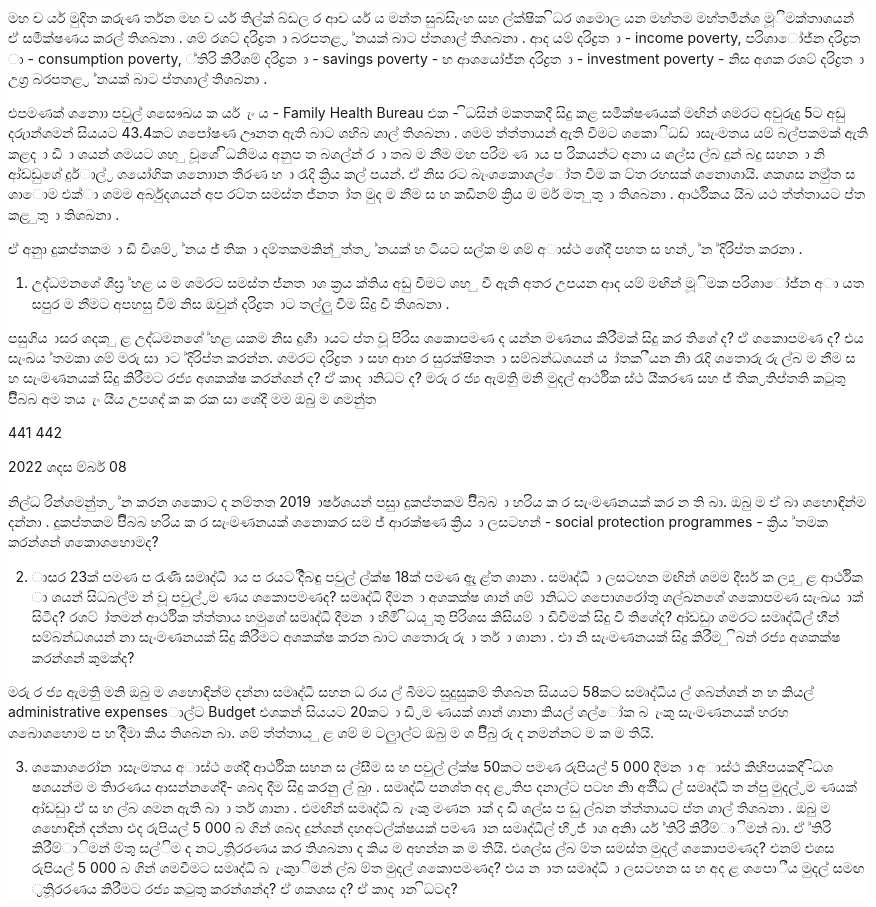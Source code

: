 මහ ච ර්ය මුදිත කරුණ ර්තන මහ ච ර්ය තිල්‍ක් බ්ඩල ර ආච ර්ය ය මන්ත සුබසිැංහ සහ ල්‍ක්ෂික ිධර ශමොල යන මහ්තම මහ්තමීන්ශ මූිමක්තාශයන් ඒ සමීක්ෂණය කරල්‍ තිශබනා . ශම් රශට් දරිද්‍රත ා බරපතළ ්‍ර ්නයක් බාට ප්තශාල්‍ තිශබනා . ආද යම් දරිද්‍රත ා - income poverty, පරිශාෝජ්‍න දරිද්‍රත ා - consumption poverty, ්තිරි කිරීශම් දරිද්‍රත ා - savings poverty - හ ආශයෝජ්‍න දරිද්‍රත ා - investment poverty - නිස අශක රශට් දරිද්‍රත ා උග්‍ර බරපතළ ්‍ර ්නයක් බාට ප්තශාල්‍ තිශබනා .

එපමණක් ශනොා පවුල් ශසෞඛය ක ර්ය ැං ය - Family Health Bureau එක - ිධසින් මකතකදී සිදු කළ සමීක්ෂණයක් මඟින් ශමරට අවුරුදු 5ට අඩු දරුාන්ශමන් සියයට 43.4කට ශපෝෂණ ඌනත ඇති බාට ශහිබ ශාල්‍ තිශබනා . ශමම ත්ත්තායන් ඇති වීමට ශකොිධඩ් ාසැංමතය යම් බල්‍පකමක් ඇති කළද ා ඩි ා ශයන් ශමයට ශහ ු වූශේ ිධනිමය අනුප ත බශල්‍න් ර ා තබ ම නීම මහ පරිම ණ ාය ප රිකයන්ට අනා ය ශල්‍ස ල්‍බ දුන් බදු සහන ා නි ආ්ඩඩුශේ දුර්ාල්‍ ්‍ර ශයෝගික ශනොාන තීරණ හ ා රැදි ක්‍රිය කල්‍ පයන්. ඒ නිස රට බැංශකොශල්‍ෝත වීම ක ට්ත රහසක් ශනොශායි. ශකශස නමු්ත ස ශාොම එක්ා ශමම අර්බුදශයන් අප රට්ත සමස්ත ජ්‍නත ා්ත මුද ම නීම ස හ කඩිනම් ක්‍රිය ම ර්ම මත ුතු ා තිශබනා . ආර්ථිකය යිබ යථ ත්ත්තායට ප්ත කළ ුතු ා තිශබනා .

ඒ අනුා දුකප්තකම ා ඩි වීශම් ්‍ර ්නය ජ්‍ තික ා දම්තකමකින් ුත්ත ්‍ර ්නයක් හ ටියට සල්‍ක ම ශම් අාස්ථ ශේදී පහත ස හන් ්‍ර ්න ්දිරිප්ත කරනා .

01. උද්ධමනශේ ශීඝ්‍ර ්හළ ය ම ශමරට සමස්ත ජ්‍නත ාශ ක්‍රය ක්තිය අඩු වීමට ශහ ු වී ඇති අතර උපයන ආද යම් මඟින් මූිමක පරිශාෝජ්‍න අා යත සපුර ම නීමට අපහසු වීම නිස ඔවුන් දරිද්‍රත ාට තල්ලු වීම සිදු වී තිශබනා .

පසුගිය ාසර ශදක ු ළ උද්ධමනශේ ්හළ යකම නිස දුගීා ායට ප්ත වූ පිරිස ශකොපමණ ද යන්න මණනය කිරීමක් සිදු කර තිශේ ද? ඒ ශකොපමණ ද? එය සැංඛය ්තමකා ශම් මරු සා ාට ්දිරිප්ත කරන්න. ශමරට දරිද්‍රත ා සහ ආහ ර සුරක්ෂිතත ා සම්බන්ධශයන් ය ා්තක ීයන නිා රැදි ශතොරු රු ල්‍බ ම නීම ස හ සැංමණනයක් සිදු කිරීමට රජ්‍ය අශකක්ෂ කරන්ශන් ද? ඒ කාද ානිධට ද? මරු ර ජ්‍ය ඇමතිු මනි මුදල් ආර්ථික ස්ථ යීකරණ සහ ජ්‍ තික ්‍රතිප්තති කටුතු පිිබබ අම තය ැං යීය උපශද් ක ක රක සා ශේදී මම ඔබු ම ශමනු්ත

441 442

2022 ශදස ම්බර් 08

නිල්‍ධ රින්ශමනු්ත ්‍ර ්න කරන ශකොට ද නම්තත 2019 ාර්ෂශයන් පසුා දුකප්තකම පිිබබ ා හරිය ක ර සැංමණනයක් කර න ති බා. ඔබු ම ඒ බා ශහොඳින්ම දන්නා . දුකප්තකම පිිබබ හරිය ක ර සැංමණනයක් ශනොකර සම ජ්‍ ආරක්ෂණ ක්‍රිය ා ලසටහන් - social protection programmes - ක්‍රිය ්තමක කරන්ශන් ශකොශහොමද?

02. ාසර 23ක් පමණ ප රැණි සමෘද්ධි ාය ප රයට දිිබඳු පවුල් ල්‍ක්ෂ 18ක් පමණ ඇු ළ්ත ශානා . සමෘද්ධි ා ලසටහන මඟින් ශමම දීර්ඝ ක ල්‍ය ු ළ ආර්ථික ා ශයන් සිධබල්‍ම න් වූ පවුල් ්‍රම ණය ශකොපමණද? සමෘද්ධි දීමන ා අශකක්ෂ ශාන් ශම් ානිධට ශපොශරෝතු ශල්ඛනශේ ශකොපමණ සැංඛය ාක් සිටීද? රශට් ා්තමන් ආර්ථික ත්ත්තාය හමුශේ සමෘද්ධි දීමන ා හිමි ිධය ුතු පිරිශස කිසියම් ා ඩිවීමක් සිදු වී තිශේද? ආ්ඩඩුා ශමරට සමෘද්ධිල්‍ භීන් සම්බන්ධශයන් නා සැංමණනයක් සිදු කිරීමට අශකක්ෂ කරන බාට ශතොරු රු ා ර්ත ා ශානා . එා නි සැංමණනයක් සිදු කිරීම ු ිබන් රජ්‍ය අශකක්ෂ කරන්ශන් කුමක්ද?

මරු ර ජ්‍ය ඇමතිු මනි ඔබු ම ශහොඳින්ම දන්නා සමෘද්ධි සහන ධ රය ල්‍ බීමට සුදුසුකම් තිශබන සියයට 58කට සමෘද්ධිය ල්‍ ශබන්ශන් න හ කියල්‍ administrative expensesාල්‍ට Budget එශකන් සියයට 20කට ා ඩි ්‍රම ණයක් ශාන් ශානා කියල්‍ ශල්‍ෝක බ ැංකු සැංමණනයක් හරහ ශබොශහොම ප හ දිිමා කිය තිශබන බා. ශම් ත්ත්තාය ු ළ ශම් ම ටලුාල්‍ට ඔබු ම ශ පිිබු රු ද නමන්නට ම ක ම තියි.

03. ශකොශරෝන ාසැංමතය අාස්ථ ශේදී ආර්ථික සහන ස ල්‍සීම ස හ පවුල් ල්‍ක්ෂ 50කට පමණ රුපියල් 5 000 දීමන ා අාස්ථ කිහිපයකදී -ිධශ ෂශයන්ම ම තිාරණය ආසන්නශේදී- ශබද දීම සිදු කරනු ල්‍ බුා . සමෘද්ධි පනශ්ත අද ළ ්‍රතිප දනාල්‍ට පටහ නිා අතිිධ ල්‍ සමෘද්ධි ත න්පු මුදල් ්‍රම ණයක් ආ්ඩඩුා ඒ ස හ ල්‍බ ශමන ඇති බා ා ර්ත ශානා . එමඟින් සමෘද්ධි බ ැංකු මණන ාක් ද ඩි ශල්‍ස ප ඩු ල්‍බන ත්ත්තායට ප්ත ශාල්‍ තිශබනා . ඔබු ම ශහොඳින් දන්නා එද රුපියල් 5 000 බ ගින් ශබද දුන්ශන් දහඅටල්‍ක්ෂයක් පමණ ාන සමෘද්ධිල්‍ භී ්‍රජ්‍ ාශ අනිා ර්ය ්තිරි කිරීම්ාිමන් බා. ඒ ්තිරි කිරීම්ාිමන් ම්තු සල්ිම ද නට ්‍රතිූරරණය කර තිශබනා ද කිය ම අහන්න ක ම තියි. එශල්‍ස ල්‍බ ම්ත සමස්ත මුදල්‍ ශකොපමණද? එනම් එශස රුපියල් 5 000 බ ගින් ශමවීමට සමෘද්ධි බ ැංකුාිමන් ල්‍බ ම්ත මුදල්‍ ශකොපමණද? එය න ාත සමෘද්ධි ා ලසටහන ස හ අද ළ ශපොීය මුදල් සමඟ ්‍රතිූරරණය කිරීමට රජ්‍ය කටුතු කරන්ශන්ද? ඒ ශකශස ද? ඒ කාද ාන ිධටද?
